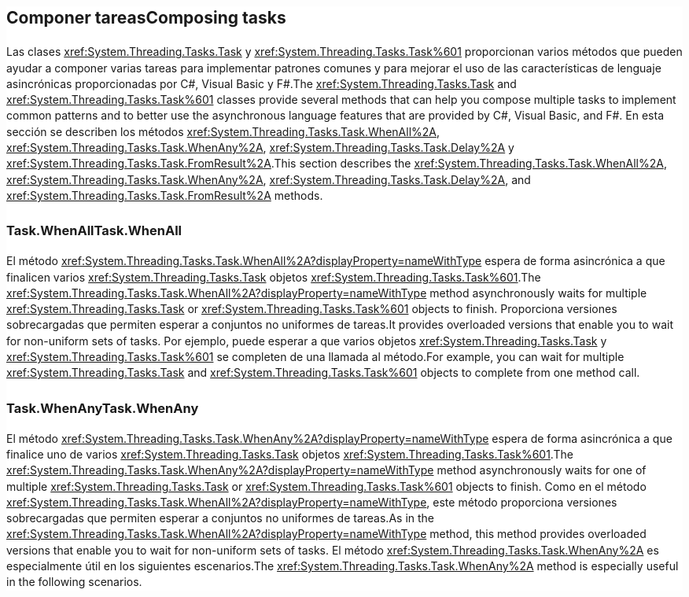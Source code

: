 ## <a name="composing-tasks"></a><span data-ttu-id="50779-238">Componer tareas</span><span class="sxs-lookup"><span data-stu-id="50779-238">Composing tasks</span></span>

<span data-ttu-id="50779-239">Las clases <xref:System.Threading.Tasks.Task> y <xref:System.Threading.Tasks.Task%601> proporcionan varios métodos que pueden ayudar a componer varias tareas para implementar patrones comunes y para mejorar el uso de las características de lenguaje asincrónicas proporcionadas por C#, Visual Basic y F#.</span><span class="sxs-lookup"><span data-stu-id="50779-239">The <xref:System.Threading.Tasks.Task> and <xref:System.Threading.Tasks.Task%601> classes provide several methods that can help you compose multiple tasks to implement common patterns and to better use the asynchronous language features that are provided by C#, Visual Basic, and F#.</span></span> <span data-ttu-id="50779-240">En esta sección se describen los métodos <xref:System.Threading.Tasks.Task.WhenAll%2A>, <xref:System.Threading.Tasks.Task.WhenAny%2A>, <xref:System.Threading.Tasks.Task.Delay%2A> y <xref:System.Threading.Tasks.Task.FromResult%2A>.</span><span class="sxs-lookup"><span data-stu-id="50779-240">This section describes the <xref:System.Threading.Tasks.Task.WhenAll%2A>, <xref:System.Threading.Tasks.Task.WhenAny%2A>, <xref:System.Threading.Tasks.Task.Delay%2A>, and <xref:System.Threading.Tasks.Task.FromResult%2A> methods.</span></span>

### <a name="taskwhenall"></a><span data-ttu-id="50779-241">Task.WhenAll</span><span class="sxs-lookup"><span data-stu-id="50779-241">Task.WhenAll</span></span>

<span data-ttu-id="50779-242">El método <xref:System.Threading.Tasks.Task.WhenAll%2A?displayProperty=nameWithType> espera de forma asincrónica a que finalicen varios <xref:System.Threading.Tasks.Task> objetos <xref:System.Threading.Tasks.Task%601>.</span><span class="sxs-lookup"><span data-stu-id="50779-242">The <xref:System.Threading.Tasks.Task.WhenAll%2A?displayProperty=nameWithType> method asynchronously waits for multiple <xref:System.Threading.Tasks.Task> or <xref:System.Threading.Tasks.Task%601> objects to finish.</span></span> <span data-ttu-id="50779-243">Proporciona versiones sobrecargadas que permiten esperar a conjuntos no uniformes de tareas.</span><span class="sxs-lookup"><span data-stu-id="50779-243">It provides overloaded versions that enable you to wait for non-uniform sets of tasks.</span></span> <span data-ttu-id="50779-244">Por ejemplo, puede esperar a que varios objetos <xref:System.Threading.Tasks.Task> y <xref:System.Threading.Tasks.Task%601> se completen de una llamada al método.</span><span class="sxs-lookup"><span data-stu-id="50779-244">For example, you can wait for multiple <xref:System.Threading.Tasks.Task> and <xref:System.Threading.Tasks.Task%601> objects to complete from one method call.</span></span>

### <a name="taskwhenany"></a><span data-ttu-id="50779-245">Task.WhenAny</span><span class="sxs-lookup"><span data-stu-id="50779-245">Task.WhenAny</span></span>

<span data-ttu-id="50779-246">El método <xref:System.Threading.Tasks.Task.WhenAny%2A?displayProperty=nameWithType> espera de forma asincrónica a que finalice uno de varios <xref:System.Threading.Tasks.Task> objetos <xref:System.Threading.Tasks.Task%601>.</span><span class="sxs-lookup"><span data-stu-id="50779-246">The <xref:System.Threading.Tasks.Task.WhenAny%2A?displayProperty=nameWithType> method asynchronously waits for one of multiple <xref:System.Threading.Tasks.Task> or <xref:System.Threading.Tasks.Task%601> objects to finish.</span></span> <span data-ttu-id="50779-247">Como en el método <xref:System.Threading.Tasks.Task.WhenAll%2A?displayProperty=nameWithType>, este método proporciona versiones sobrecargadas que permiten esperar a conjuntos no uniformes de tareas.</span><span class="sxs-lookup"><span data-stu-id="50779-247">As in the <xref:System.Threading.Tasks.Task.WhenAll%2A?displayProperty=nameWithType> method, this method provides overloaded versions that enable you to wait for non-uniform sets of tasks.</span></span> <span data-ttu-id="50779-248">El método <xref:System.Threading.Tasks.Task.WhenAny%2A> es especialmente útil en los siguientes escenarios.</span><span class="sxs-lookup"><span data-stu-id="50779-248">The <xref:System.Threading.Tasks.Task.WhenAny%2A> method is especially useful in the following scenarios.</span></span>
